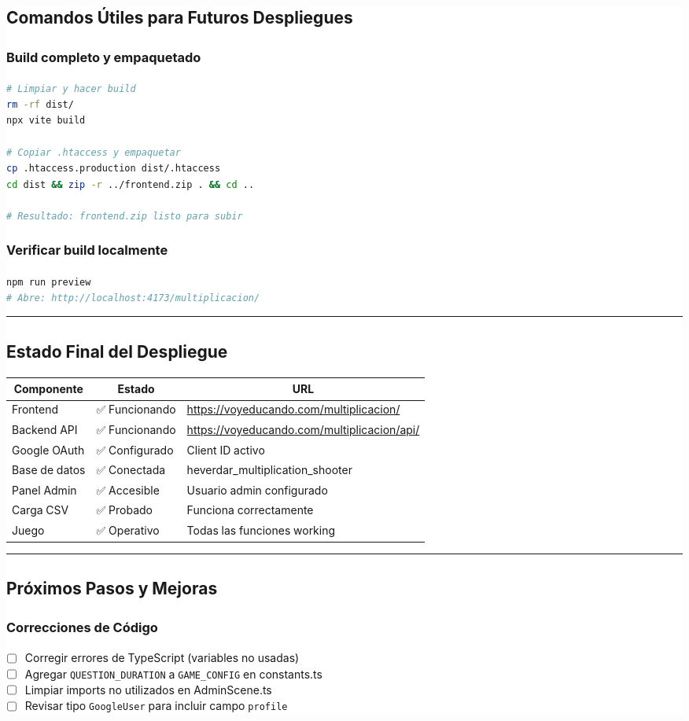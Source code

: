 
## Comandos Útiles para Futuros Despliegues

### Build completo y empaquetado

```bash
# Limpiar y hacer build
rm -rf dist/
npx vite build

# Copiar .htaccess y empaquetar
cp .htaccess.production dist/.htaccess
cd dist && zip -r ../frontend.zip . && cd ..

# Resultado: frontend.zip listo para subir
```

### Verificar build localmente

```bash
npm run preview
# Abre: http://localhost:4173/multiplicacion/
```

---

## Estado Final del Despliegue

| Componente | Estado | URL |
|-----------|--------|-----|
| Frontend | ✅ Funcionando | https://voyeducando.com/multiplicacion/ |
| Backend API | ✅ Funcionando | https://voyeducando.com/multiplicacion/api/ |
| Google OAuth | ✅ Configurado | Client ID activo |
| Base de datos | ✅ Conectada | heverdar_multiplication_shooter |
| Panel Admin | ✅ Accesible | Usuario admin configurado |
| Carga CSV | ✅ Probado | Funciona correctamente |
| Juego | ✅ Operativo | Todas las funciones working |

---

## Próximos Pasos y Mejoras

### Correcciones de Código
- [ ] Corregir errores de TypeScript (variables no usadas)
- [ ] Agregar `QUESTION_DURATION` a `GAME_CONFIG` en constants.ts
- [ ] Limpiar imports no utilizados en AdminScene.ts
- [ ] Revisar tipo `GoogleUser` para incluir campo `profile`
